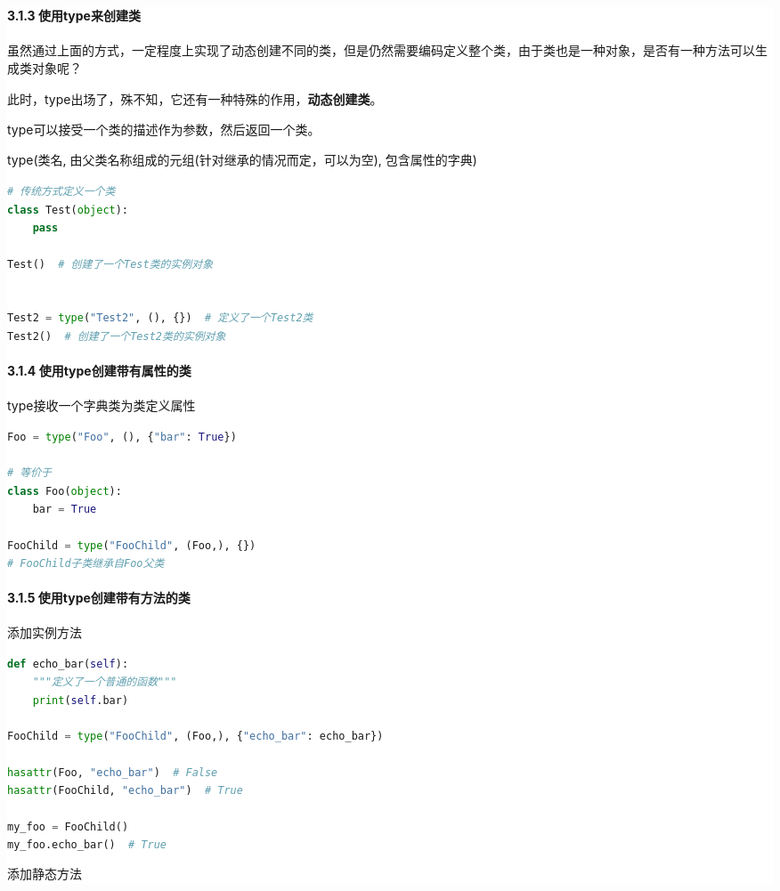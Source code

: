 #### 3.1.3 使用type来创建类

虽然通过上面的方式，一定程度上实现了动态创建不同的类，但是仍然需要编码定义整个类，由于类也是一种对象，是否有一种方法可以生成类对象呢？

此时，type出场了，殊不知，它还有一种特殊的作用，**动态创建类**。

type可以接受一个类的描述作为参数，然后返回一个类。

type(类名, 由父类名称组成的元组(针对继承的情况而定，可以为空), 包含属性的字典)

```python
# 传统方式定义一个类
class Test(object):
    pass

Test()  # 创建了一个Test类的实例对象


Test2 = type("Test2", (), {})  # 定义了一个Test2类
Test2()  # 创建了一个Test2类的实例对象
```

#### 3.1.4 使用type创建带有属性的类

type接收一个字典类为类定义属性

```python
Foo = type("Foo", (), {"bar": True})

# 等价于
class Foo(object):
    bar = True
    
FooChild = type("FooChild", (Foo,), {})
# FooChild子类继承自Foo父类
```

#### 3.1.5 使用type创建带有方法的类

添加实例方法

```python
def echo_bar(self):
    """定义了一个普通的函数"""
    print(self.bar)
    
FooChild = type("FooChild", (Foo,), {"echo_bar": echo_bar})

hasattr(Foo, "echo_bar")  # False
hasattr(FooChild, "echo_bar")  # True

my_foo = FooChild()
my_foo.echo_bar()  # True
```

添加静态方法

